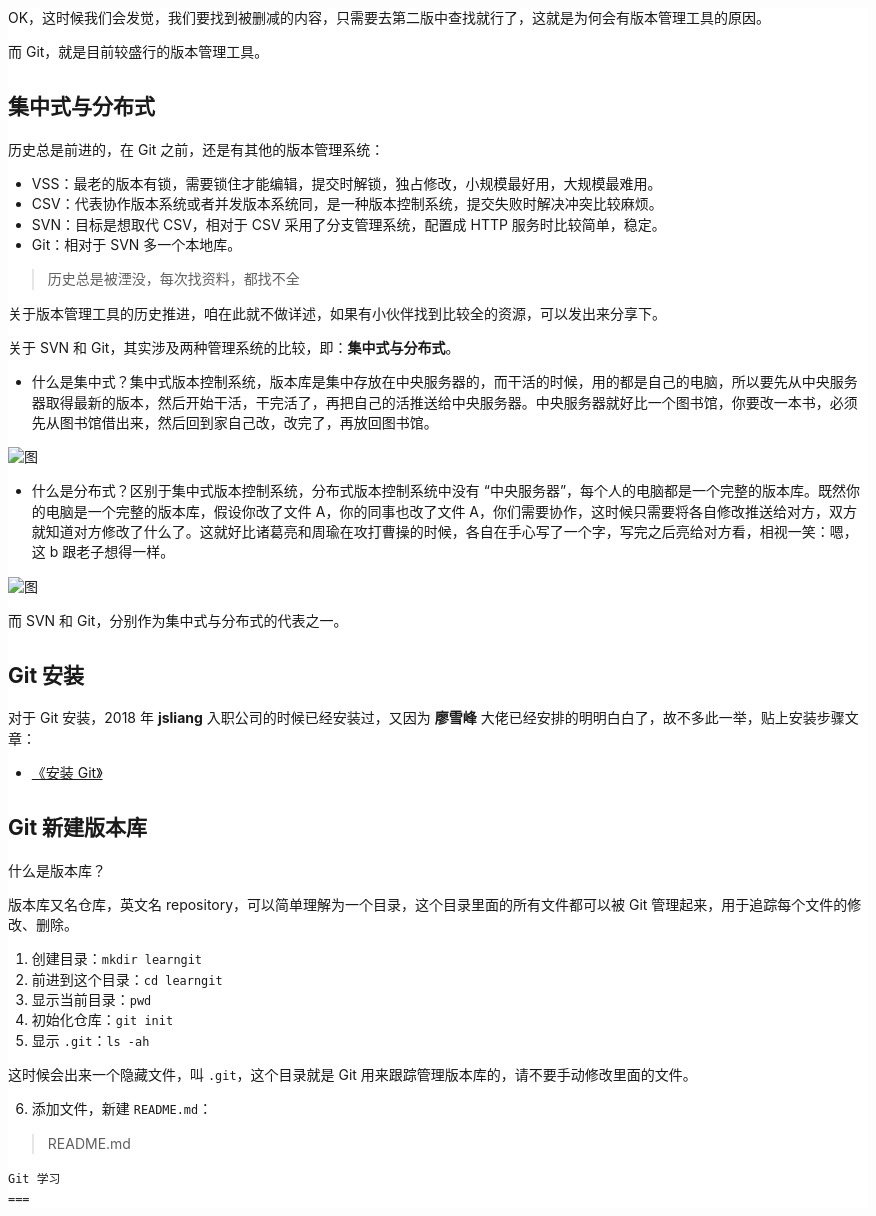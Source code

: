 OK，这时候我们会发觉，我们要找到被删减的内容，只需要去第二版中查找就行了，这就是为何会有版本管理工具的原因。

而 Git，就是目前较盛行的版本管理工具。

## 集中式与分布式

历史总是前进的，在 Git 之前，还是有其他的版本管理系统：

* VSS：最老的版本有锁，需要锁住才能编辑，提交时解锁，独占修改，小规模最好用，大规模最难用。
* CSV：代表协作版本系统或者并发版本系统同，是一种版本控制系统，提交失败时解决冲突比较麻烦。
* SVN：目标是想取代 CSV，相对于 CSV 采用了分支管理系统，配置成 HTTP 服务时比较简单，稳定。
* Git：相对于 SVN 多一个本地库。

> 历史总是被湮没，每次找资料，都找不全

关于版本管理工具的历史推进，咱在此就不做详述，如果有小伙伴找到比较全的资源，可以发出来分享下。

关于 SVN 和 Git，其实涉及两种管理系统的比较，即：**集中式与分布式**。

* 什么是集中式？集中式版本控制系统，版本库是集中存放在中央服务器的，而干活的时候，用的都是自己的电脑，所以要先从中央服务器取得最新的版本，然后开始干活，干完活了，再把自己的活推送给中央服务器。中央服务器就好比一个图书馆，你要改一本书，必须先从图书馆借出来，然后回到家自己改，改完了，再放回图书馆。

![图](../../public-repertory/img/other-git-2.jpg)

* 什么是分布式？区别于集中式版本控制系统，分布式版本控制系统中没有 “中央服务器”，每个人的电脑都是一个完整的版本库。既然你的电脑是一个完整的版本库，假设你改了文件 A，你的同事也改了文件 A，你们需要协作，这时候只需要将各自修改推送给对方，双方就知道对方修改了什么了。这就好比诸葛亮和周瑜在攻打曹操的时候，各自在手心写了一个字，写完之后亮给对方看，相视一笑：嗯，这 b 跟老子想得一样。

![图](../../public-repertory/img/other-git-3.jpg)

而 SVN 和 Git，分别作为集中式与分布式的代表之一。

## Git 安装

对于 Git 安装，2018 年 **jsliang** 入职公司的时候已经安装过，又因为 **廖雪峰** 大佬已经安排的明明白白了，故不多此一举，贴上安装步骤文章：

* [《安装 Git》](https://www.liaoxuefeng.com/wiki/0013739516305929606dd18361248578c67b8067c8c017b000/00137396287703354d8c6c01c904c7d9ff056ae23da865a000)

## Git 新建版本库

什么是版本库？

版本库又名仓库，英文名 repository，可以简单理解为一个目录，这个目录里面的所有文件都可以被 Git 管理起来，用于追踪每个文件的修改、删除。

1. 创建目录：`mkdir learngit`
2. 前进到这个目录：`cd learngit`
3. 显示当前目录：`pwd`
4. 初始化仓库：`git init`
5. 显示 `.git`：`ls -ah`

这时候会出来一个隐藏文件，叫 `.git`，这个目录就是 Git 用来跟踪管理版本库的，请不要手动修改里面的文件。

6. 添加文件，新建 `README.md`：

> README.md

```bash
Git 学习
===
```
